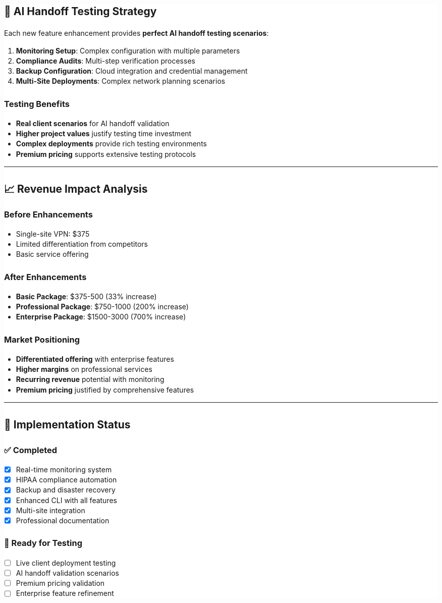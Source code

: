 ## 🎯 AI Handoff Testing Strategy

Each new feature enhancement provides **perfect AI handoff testing scenarios**:

1. **Monitoring Setup**: Complex configuration with multiple parameters
2. **Compliance Audits**: Multi-step verification processes
3. **Backup Configuration**: Cloud integration and credential management
4. **Multi-Site Deployments**: Complex network planning scenarios

### Testing Benefits
- **Real client scenarios** for AI handoff validation
- **Higher project values** justify testing time investment
- **Complex deployments** provide rich testing environments
- **Premium pricing** supports extensive testing protocols

---

## 📈 Revenue Impact Analysis

### Before Enhancements
- Single-site VPN: $375
- Limited differentiation from competitors
- Basic service offering

### After Enhancements  
- **Basic Package**: $375-500 (33% increase)
- **Professional Package**: $750-1000 (200% increase)
- **Enterprise Package**: $1500-3000 (700% increase)

### Market Positioning
- **Differentiated offering** with enterprise features
- **Higher margins** on professional services
- **Recurring revenue** potential with monitoring
- **Premium pricing** justified by comprehensive features

---

## 🚀 Implementation Status

### ✅ Completed
- [x] Real-time monitoring system
- [x] HIPAA compliance automation
- [x] Backup and disaster recovery
- [x] Enhanced CLI with all features
- [x] Multi-site integration
- [x] Professional documentation

### 🔄 Ready for Testing
- [ ] Live client deployment testing
- [ ] AI handoff validation scenarios
- [ ] Premium pricing validation
- [ ] Enterprise feature refinement
